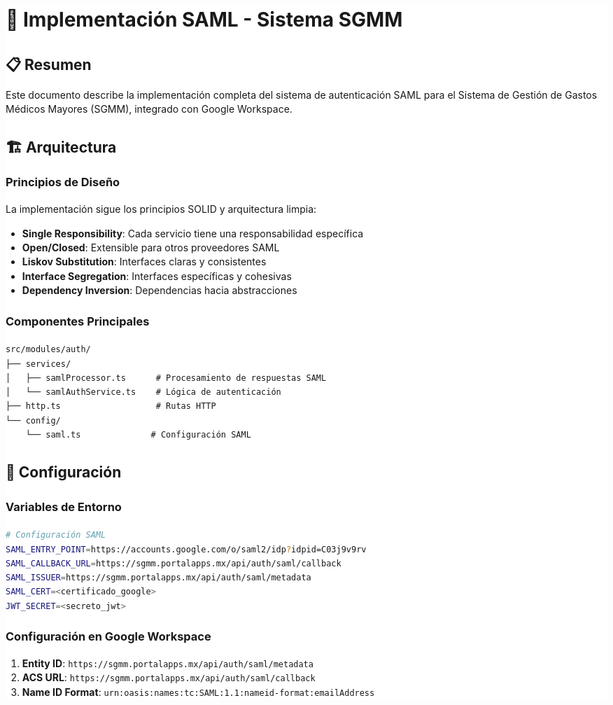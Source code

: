# 🔐 Implementación SAML - Sistema SGMM

## 📋 Resumen

Este documento describe la implementación completa del sistema de autenticación SAML para el Sistema de Gestión de Gastos Médicos Mayores (SGMM), integrado con Google Workspace.

## 🏗️ Arquitectura

### Principios de Diseño

La implementación sigue los principios SOLID y arquitectura limpia:

- **Single Responsibility**: Cada servicio tiene una responsabilidad específica
- **Open/Closed**: Extensible para otros proveedores SAML
- **Liskov Substitution**: Interfaces claras y consistentes
- **Interface Segregation**: Interfaces específicas y cohesivas
- **Dependency Inversion**: Dependencias hacia abstracciones

### Componentes Principales

```
src/modules/auth/
├── services/
│   ├── samlProcessor.ts      # Procesamiento de respuestas SAML
│   └── samlAuthService.ts    # Lógica de autenticación
├── http.ts                   # Rutas HTTP
└── config/
    └── saml.ts              # Configuración SAML
```

## 🔧 Configuración

### Variables de Entorno

```bash
# Configuración SAML
SAML_ENTRY_POINT=https://accounts.google.com/o/saml2/idp?idpid=C03j9v9rv
SAML_CALLBACK_URL=https://sgmm.portalapps.mx/api/auth/saml/callback
SAML_ISSUER=https://sgmm.portalapps.mx/api/auth/saml/metadata
SAML_CERT=<certificado_google>
JWT_SECRET=<secreto_jwt>
```

### Configuración en Google Workspace

1. **Entity ID**: `https://sgmm.portalapps.mx/api/auth/saml/metadata`
2. **ACS URL**: `https://sgmm.portalapps.mx/api/auth/saml/callback`
3. **Name ID Format**: `urn:oasis:names:tc:SAML:1.1:nameid-format:emailAddress`
